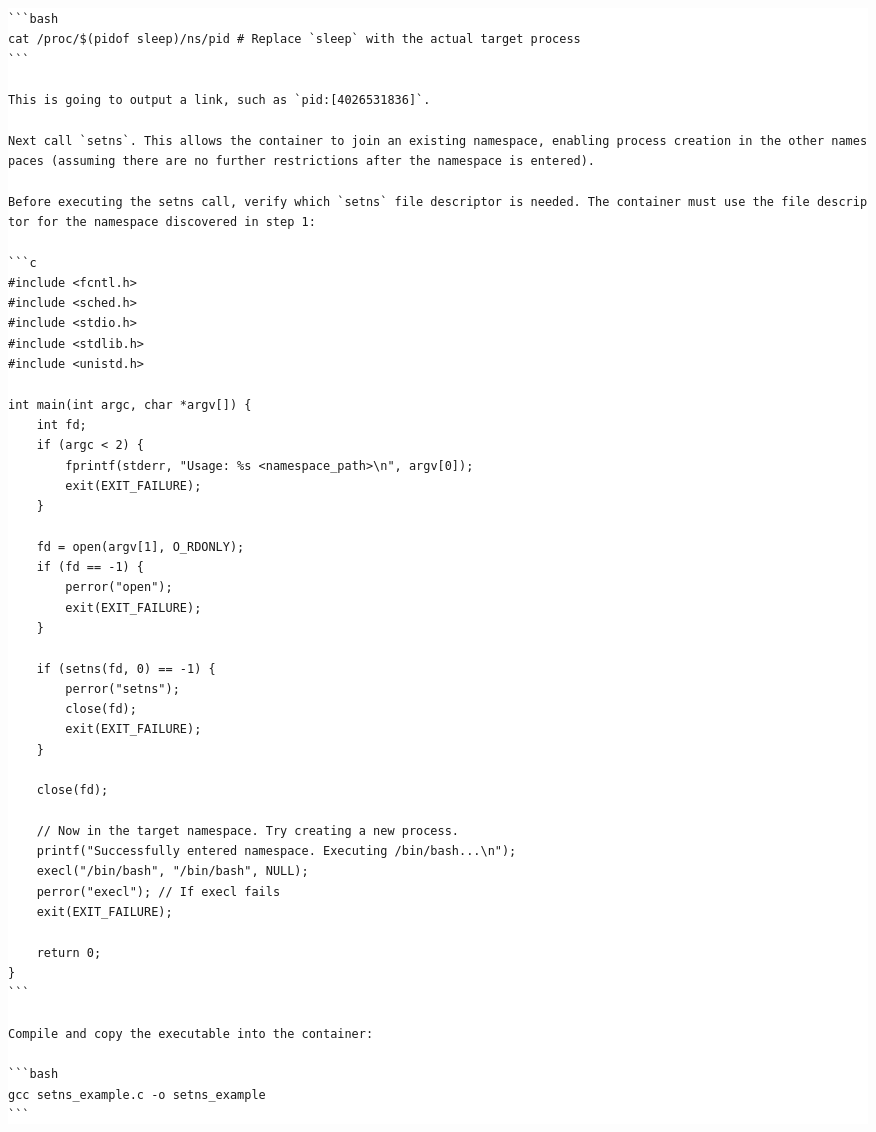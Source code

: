     ```bash
    cat /proc/$(pidof sleep)/ns/pid # Replace `sleep` with the actual target process
    ```

    This is going to output a link, such as `pid:[4026531836]`.

    Next call `setns`. This allows the container to join an existing namespace, enabling process creation in the other namespaces (assuming there are no further restrictions after the namespace is entered).

    Before executing the setns call, verify which `setns` file descriptor is needed. The container must use the file descriptor for the namespace discovered in step 1:

    ```c
    #include <fcntl.h>
    #include <sched.h>
    #include <stdio.h>
    #include <stdlib.h>
    #include <unistd.h>

    int main(int argc, char *argv[]) {
        int fd;
        if (argc < 2) {
            fprintf(stderr, "Usage: %s <namespace_path>\n", argv[0]);
            exit(EXIT_FAILURE);
        }

        fd = open(argv[1], O_RDONLY);
        if (fd == -1) {
            perror("open");
            exit(EXIT_FAILURE);
        }

        if (setns(fd, 0) == -1) {
            perror("setns");
            close(fd);
            exit(EXIT_FAILURE);
        }

        close(fd);

        // Now in the target namespace. Try creating a new process.
        printf("Successfully entered namespace. Executing /bin/bash...\n");
        execl("/bin/bash", "/bin/bash", NULL);
        perror("execl"); // If execl fails
        exit(EXIT_FAILURE);

        return 0;
    }
    ```

    Compile and copy the executable into the container:

    ```bash
    gcc setns_example.c -o setns_example
    ```
